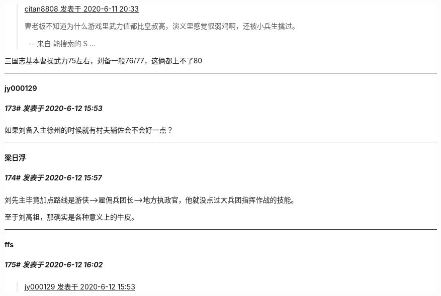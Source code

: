 

<blockquote><a href="httphttps://bbs.saraba1st.com/2b/forum.php?mod=redirect&amp;goto=findpost&amp;pid=47767326&amp;ptid=1941111" target="_blank">citan8808 发表于 2020-6-11 20:33</a>

曹老板不知道为什么游戏里武力值都比皇叔高，演义里感觉很弱鸡啊，还被小兵生擒过。


  -- 来自 能搜索的 S ...</blockquote>
三国志基本曹操武力75左右，刘备一般76/77，这俩都上不了80







-----

####  jy000129  
##### 173#       发表于 2020-6-12 15:53




如果刘备入主徐州的时候就有村夫辅佐会不会好一点？







-----

####  梁日浮  
##### 174#       发表于 2020-6-12 15:57




刘先主毕竟加点路线是游侠——&gt;雇佣兵团长——&gt;地方执政官，他就没点过大兵团指挥作战的技能。

至于刘高祖，那确实是各种意义上的牛皮。







-----

####  ffs  
##### 175#       发表于 2020-6-12 16:02



<blockquote><a href="httphttps://bbs.saraba1st.com/2b/forum.php?mod=redirect&amp;goto=findpost&amp;pid=47779010&amp;ptid=1941111" target="_blank">jy000129 发表于 2020-6-12 15:53</a>

